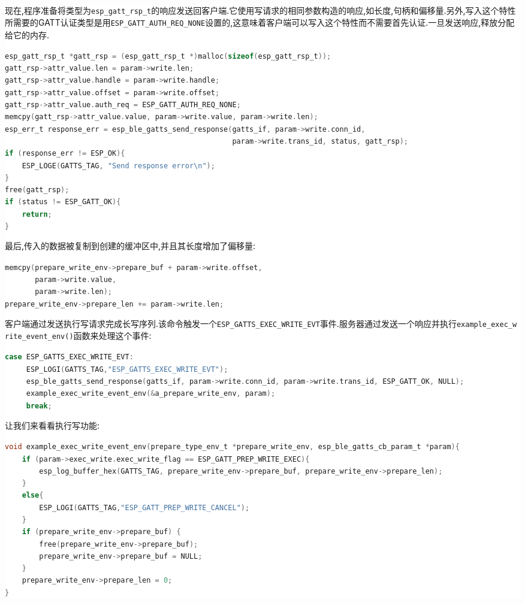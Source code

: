 现在,程序准备将类型为`esp_gatt_rsp_t`的响应发送回客户端.它使用写请求的相同参数构造的响应,如长度,句柄和偏移量.另外,写入这个特性所需要的GATT认证类型是用`ESP_GATT_AUTH_REQ_NONE`设置的,这意味着客户端可以写入这个特性而不需要首先认证.一旦发送响应,释放分配给它的内存.

```c
esp_gatt_rsp_t *gatt_rsp = (esp_gatt_rsp_t *)malloc(sizeof(esp_gatt_rsp_t));
gatt_rsp->attr_value.len = param->write.len;
gatt_rsp->attr_value.handle = param->write.handle;
gatt_rsp->attr_value.offset = param->write.offset;
gatt_rsp->attr_value.auth_req = ESP_GATT_AUTH_REQ_NONE;
memcpy(gatt_rsp->attr_value.value, param->write.value, param->write.len);
esp_err_t response_err = esp_ble_gatts_send_response(gatts_if, param->write.conn_id,  
                                                     param->write.trans_id, status, gatt_rsp);
if (response_err != ESP_OK){
	ESP_LOGE(GATTS_TAG, "Send response error\n");
}
free(gatt_rsp);
if (status != ESP_GATT_OK){
	return;
}
```
最后,传入的数据被复制到创建的缓冲区中,并且其长度增加了偏移量:

```c
memcpy(prepare_write_env->prepare_buf + param->write.offset,
       param->write.value,  
       param->write.len);
prepare_write_env->prepare_len += param->write.len;
```
客户端通过发送执行写请求完成长写序列.该命令触发一个`ESP_GATTS_EXEC_WRITE_EVT`事件.服务器通过发送一个响应并执行`example_exec_write_event_env()`函数来处理这个事件:

```c
case ESP_GATTS_EXEC_WRITE_EVT:  
     ESP_LOGI(GATTS_TAG,"ESP_GATTS_EXEC_WRITE_EVT");  
     esp_ble_gatts_send_response(gatts_if, param->write.conn_id, param->write.trans_id, ESP_GATT_OK, NULL);  
     example_exec_write_event_env(&a_prepare_write_env, param);  
     break;
```
让我们来看看执行写功能:

```c
void example_exec_write_event_env(prepare_type_env_t *prepare_write_env, esp_ble_gatts_cb_param_t *param){
    if (param->exec_write.exec_write_flag == ESP_GATT_PREP_WRITE_EXEC){
        esp_log_buffer_hex(GATTS_TAG, prepare_write_env->prepare_buf, prepare_write_env->prepare_len);
    }
    else{
        ESP_LOGI(GATTS_TAG,"ESP_GATT_PREP_WRITE_CANCEL");
    }
    if (prepare_write_env->prepare_buf) {
        free(prepare_write_env->prepare_buf);
        prepare_write_env->prepare_buf = NULL;
    }
    prepare_write_env->prepare_len = 0;
}
```
